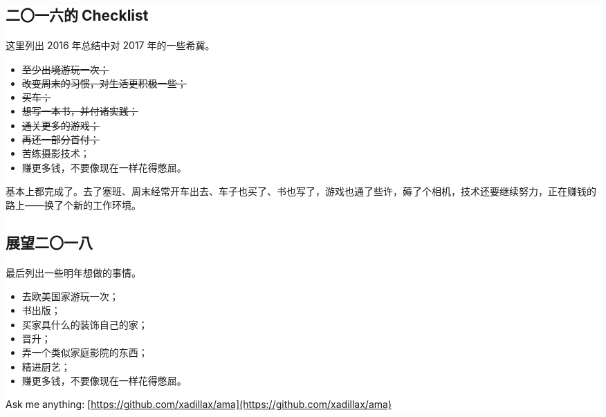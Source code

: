 ## 二〇一六的 Checklist

这里列出 2016 年总结中对 2017 年的一些希冀。

+ ~~至少出境游玩一次；~~
+ ~~改变周末的习惯，对生活更积极一些；~~
+ ~~买车；~~
+ ~~想写一本书，并付诸实践；~~
+ ~~通关更多的游戏；~~
+ ~~再还一部分首付；~~
+ 苦练摄影技术；
+ 赚更多钱，不要像现在一样花得憋屈。

基本上都完成了。去了塞班、周末经常开车出去、车子也买了、书也写了，游戏也通了些许，薅了个相机，技术还要继续努力，正在赚钱的路上——换了个新的工作环境。

## 展望二〇一八

最后列出一些明年想做的事情。

+ 去欧美国家游玩一次；
+ 书出版；
+ 买家具什么的装饰自己的家；
+ 晋升；
+ 弄一个类似家庭影院的东西；
+ 精进厨艺；
+ 赚更多钱，不要像现在一样花得憋屈。

Ask me anything: [https://github.com/xadillax/ama](https://github.com/xadillax/ama)

